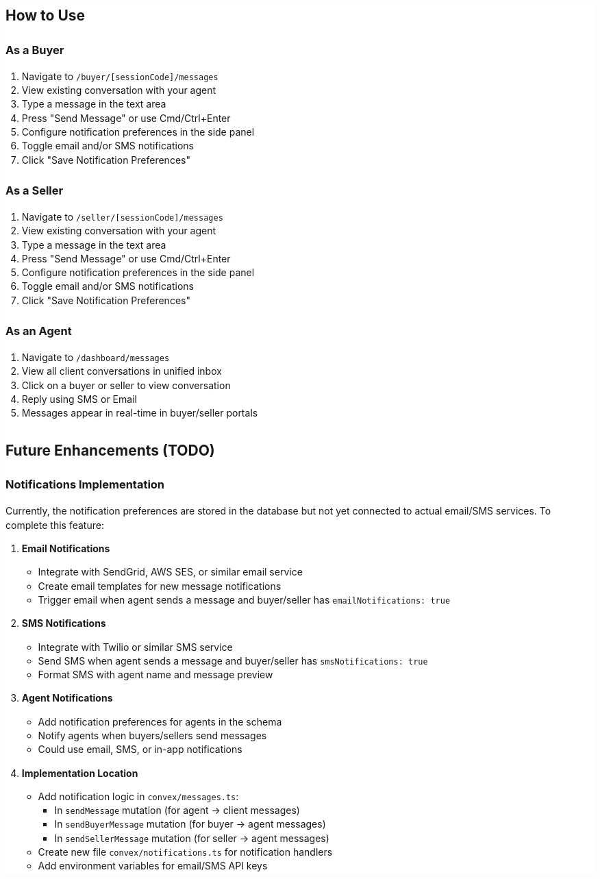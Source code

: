 ## How to Use

### As a Buyer
1. Navigate to `/buyer/[sessionCode]/messages`
2. View existing conversation with your agent
3. Type a message in the text area
4. Press "Send Message" or use Cmd/Ctrl+Enter
5. Configure notification preferences in the side panel
6. Toggle email and/or SMS notifications
7. Click "Save Notification Preferences"

### As a Seller
1. Navigate to `/seller/[sessionCode]/messages`
2. View existing conversation with your agent
3. Type a message in the text area
4. Press "Send Message" or use Cmd/Ctrl+Enter
5. Configure notification preferences in the side panel
6. Toggle email and/or SMS notifications
7. Click "Save Notification Preferences"

### As an Agent
1. Navigate to `/dashboard/messages`
2. View all client conversations in unified inbox
3. Click on a buyer or seller to view conversation
4. Reply using SMS or Email
5. Messages appear in real-time in buyer/seller portals

## Future Enhancements (TODO)

### Notifications Implementation
Currently, the notification preferences are stored in the database but not yet connected to actual email/SMS services. To complete this feature:

1. **Email Notifications**
   - Integrate with SendGrid, AWS SES, or similar email service
   - Create email templates for new message notifications
   - Trigger email when agent sends a message and buyer/seller has `emailNotifications: true`

2. **SMS Notifications**
   - Integrate with Twilio or similar SMS service
   - Send SMS when agent sends a message and buyer/seller has `smsNotifications: true`
   - Format SMS with agent name and message preview

3. **Agent Notifications**
   - Add notification preferences for agents in the schema
   - Notify agents when buyers/sellers send messages
   - Could use email, SMS, or in-app notifications

4. **Implementation Location**
   - Add notification logic in `convex/messages.ts`:
     - In `sendMessage` mutation (for agent → client messages)
     - In `sendBuyerMessage` mutation (for buyer → agent messages)
     - In `sendSellerMessage` mutation (for seller → agent messages)
   - Create new file `convex/notifications.ts` for notification handlers
   - Add environment variables for email/SMS API keys
